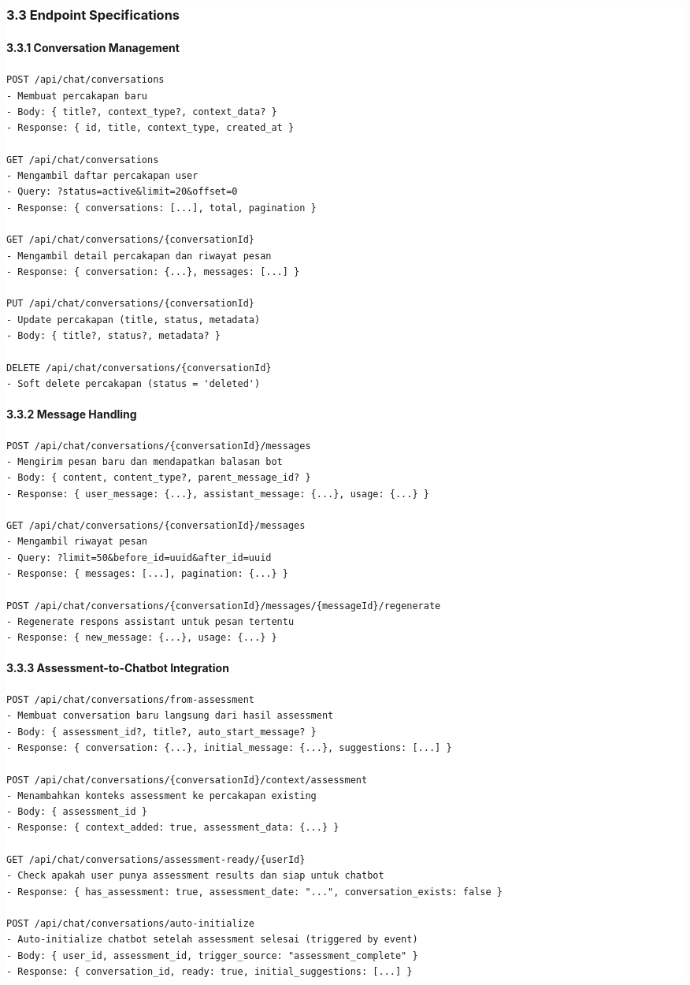 ### 3.3 Endpoint Specifications

#### 3.3.1 Conversation Management
```
POST /api/chat/conversations
- Membuat percakapan baru
- Body: { title?, context_type?, context_data? }
- Response: { id, title, context_type, created_at }

GET /api/chat/conversations
- Mengambil daftar percakapan user
- Query: ?status=active&limit=20&offset=0
- Response: { conversations: [...], total, pagination }

GET /api/chat/conversations/{conversationId}
- Mengambil detail percakapan dan riwayat pesan
- Response: { conversation: {...}, messages: [...] }

PUT /api/chat/conversations/{conversationId}
- Update percakapan (title, status, metadata)
- Body: { title?, status?, metadata? }

DELETE /api/chat/conversations/{conversationId}
- Soft delete percakapan (status = 'deleted')
```

#### 3.3.2 Message Handling
```
POST /api/chat/conversations/{conversationId}/messages
- Mengirim pesan baru dan mendapatkan balasan bot
- Body: { content, content_type?, parent_message_id? }
- Response: { user_message: {...}, assistant_message: {...}, usage: {...} }

GET /api/chat/conversations/{conversationId}/messages
- Mengambil riwayat pesan
- Query: ?limit=50&before_id=uuid&after_id=uuid
- Response: { messages: [...], pagination: {...} }

POST /api/chat/conversations/{conversationId}/messages/{messageId}/regenerate
- Regenerate respons assistant untuk pesan tertentu
- Response: { new_message: {...}, usage: {...} }
```

#### 3.3.3 Assessment-to-Chatbot Integration
```
POST /api/chat/conversations/from-assessment
- Membuat conversation baru langsung dari hasil assessment
- Body: { assessment_id?, title?, auto_start_message? }
- Response: { conversation: {...}, initial_message: {...}, suggestions: [...] }

POST /api/chat/conversations/{conversationId}/context/assessment
- Menambahkan konteks assessment ke percakapan existing
- Body: { assessment_id }
- Response: { context_added: true, assessment_data: {...} }

GET /api/chat/conversations/assessment-ready/{userId}
- Check apakah user punya assessment results dan siap untuk chatbot
- Response: { has_assessment: true, assessment_date: "...", conversation_exists: false }

POST /api/chat/conversations/auto-initialize
- Auto-initialize chatbot setelah assessment selesai (triggered by event)
- Body: { user_id, assessment_id, trigger_source: "assessment_complete" }
- Response: { conversation_id, ready: true, initial_suggestions: [...] }

```